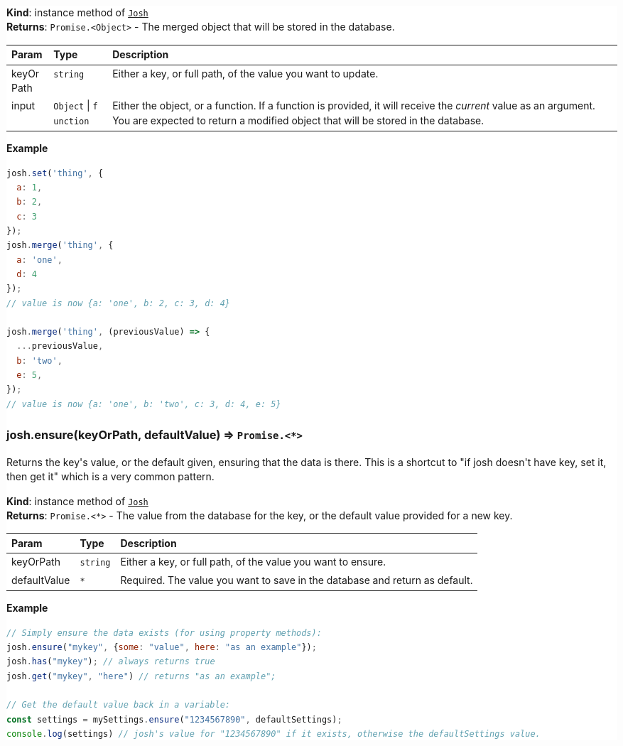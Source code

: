 **Kind**: instance method of [`Josh`](api.md#josh)  
**Returns**: `Promise.<Object>` - The merged object that will be stored in the database.

| Param | Type | Description |
| :--- | :--- | :--- |
| keyOrPath | `string` | Either a key, or full path, of the value you want to update. |
| input | `Object` \| `function` | Either the object, or a function. If a function is provided, it will receive the _current_ value as an argument. You are expected to return a modified object that will be stored in the database. |

**Example**

```javascript
josh.set('thing', {
  a: 1,
  b: 2,
  c: 3
});
josh.merge('thing', {
  a: 'one',
  d: 4
});
// value is now {a: 'one', b: 2, c: 3, d: 4}

josh.merge('thing', (previousValue) => {
  ...previousValue,
  b: 'two',
  e: 5,
});
// value is now {a: 'one', b: 'two', c: 3, d: 4, e: 5}
```

### josh.ensure\(keyOrPath, defaultValue\) ⇒ `Promise.<*>`

Returns the key's value, or the default given, ensuring that the data is there. This is a shortcut to "if josh doesn't have key, set it, then get it" which is a very common pattern.

**Kind**: instance method of [`Josh`](api.md#josh)  
**Returns**: `Promise.<*>` - The value from the database for the key, or the default value provided for a new key.

| Param | Type | Description |
| :--- | :--- | :--- |
| keyOrPath | `string` | Either a key, or full path, of the value you want to ensure. |
| defaultValue | `*` | Required. The value you want to save in the database and return as default. |

**Example**

```javascript
// Simply ensure the data exists (for using property methods):
josh.ensure("mykey", {some: "value", here: "as an example"});
josh.has("mykey"); // always returns true
josh.get("mykey", "here") // returns "as an example";

// Get the default value back in a variable:
const settings = mySettings.ensure("1234567890", defaultSettings);
console.log(settings) // josh's value for "1234567890" if it exists, otherwise the defaultSettings value.
```
